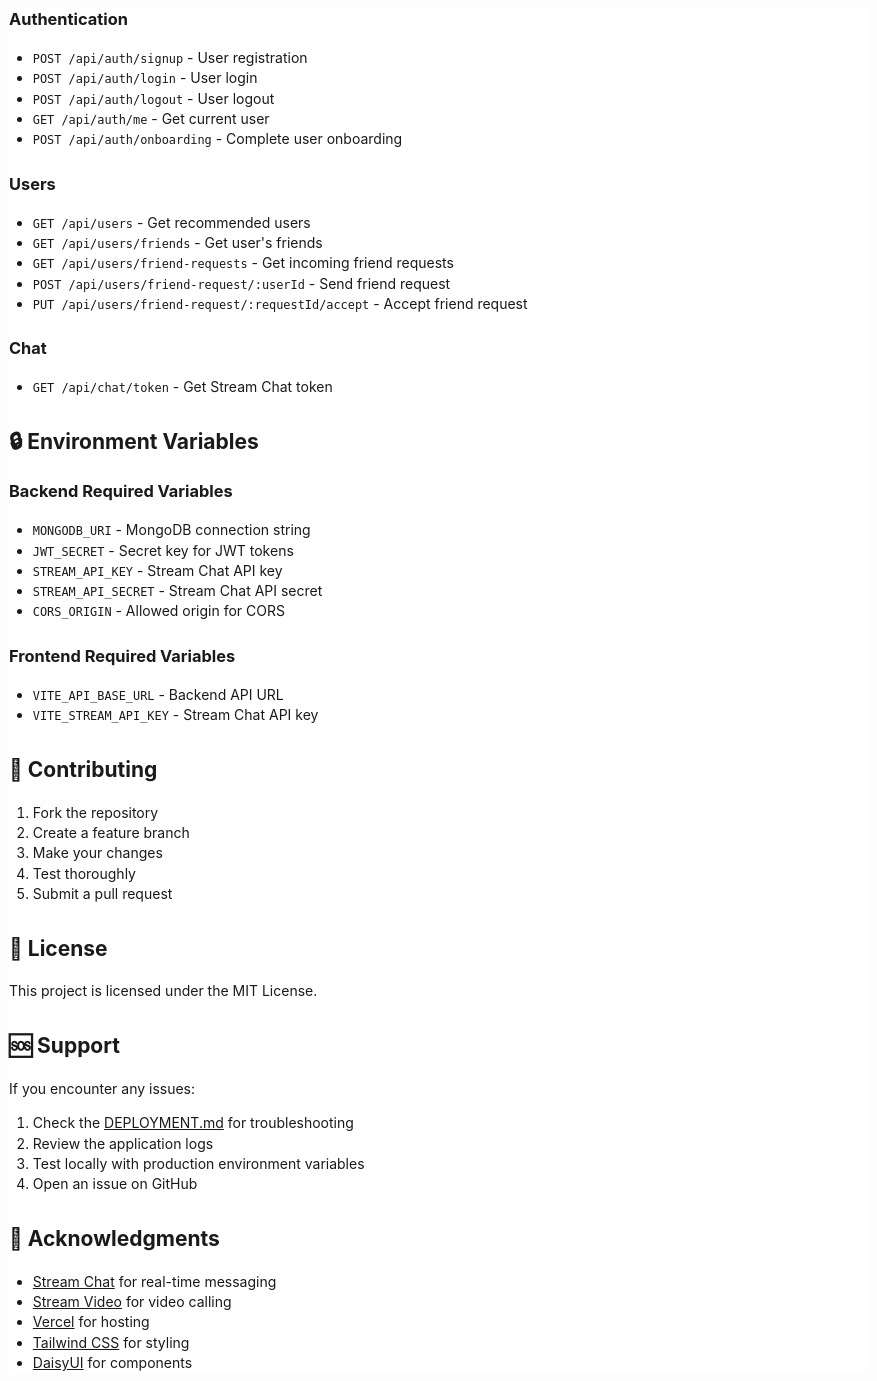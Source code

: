 ### Authentication
- `POST /api/auth/signup` - User registration
- `POST /api/auth/login` - User login
- `POST /api/auth/logout` - User logout
- `GET /api/auth/me` - Get current user
- `POST /api/auth/onboarding` - Complete user onboarding

### Users
- `GET /api/users` - Get recommended users
- `GET /api/users/friends` - Get user's friends
- `GET /api/users/friend-requests` - Get incoming friend requests
- `POST /api/users/friend-request/:userId` - Send friend request
- `PUT /api/users/friend-request/:requestId/accept` - Accept friend request

### Chat
- `GET /api/chat/token` - Get Stream Chat token

## 🔒 Environment Variables

### Backend Required Variables
- `MONGODB_URI` - MongoDB connection string
- `JWT_SECRET` - Secret key for JWT tokens
- `STREAM_API_KEY` - Stream Chat API key
- `STREAM_API_SECRET` - Stream Chat API secret
- `CORS_ORIGIN` - Allowed origin for CORS

### Frontend Required Variables
- `VITE_API_BASE_URL` - Backend API URL
- `VITE_STREAM_API_KEY` - Stream Chat API key

## 🤝 Contributing

1. Fork the repository
2. Create a feature branch
3. Make your changes
4. Test thoroughly
5. Submit a pull request

## 📝 License

This project is licensed under the MIT License.

## 🆘 Support

If you encounter any issues:
1. Check the [DEPLOYMENT.md](./DEPLOYMENT.md) for troubleshooting
2. Review the application logs
3. Test locally with production environment variables
4. Open an issue on GitHub

## 🙏 Acknowledgments

- [Stream Chat](https://getstream.io/chat/) for real-time messaging
- [Stream Video](https://getstream.io/video/) for video calling
- [Vercel](https://vercel.com) for hosting
- [Tailwind CSS](https://tailwindcss.com) for styling
- [DaisyUI](https://daisyui.com) for components
